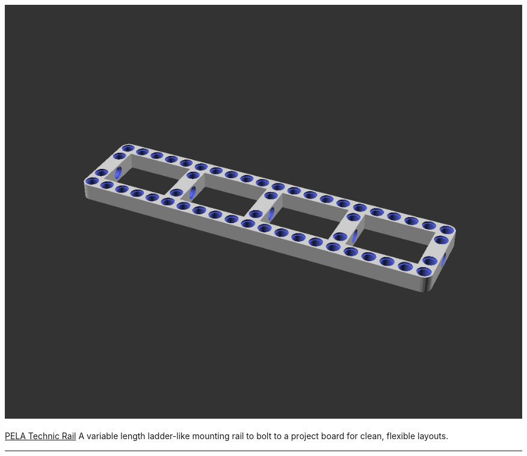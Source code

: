 [![PELA Technic Rail](/technic-beam/PELA-technic-rail.png)](https://github.com/LEGO-compatible-gadgets/PELA-blocks/blob/master/technic-beam/PELA-technic-rail.stl)

[PELA Technic Rail](https://github.com/LEGO-compatible-gadgets/PELA-blocks/blob/master/technic-beam/PELA-technic-rail.stl) A variable length ladder-like mounting rail to bolt to a project board for clean, flexible layouts.

___
